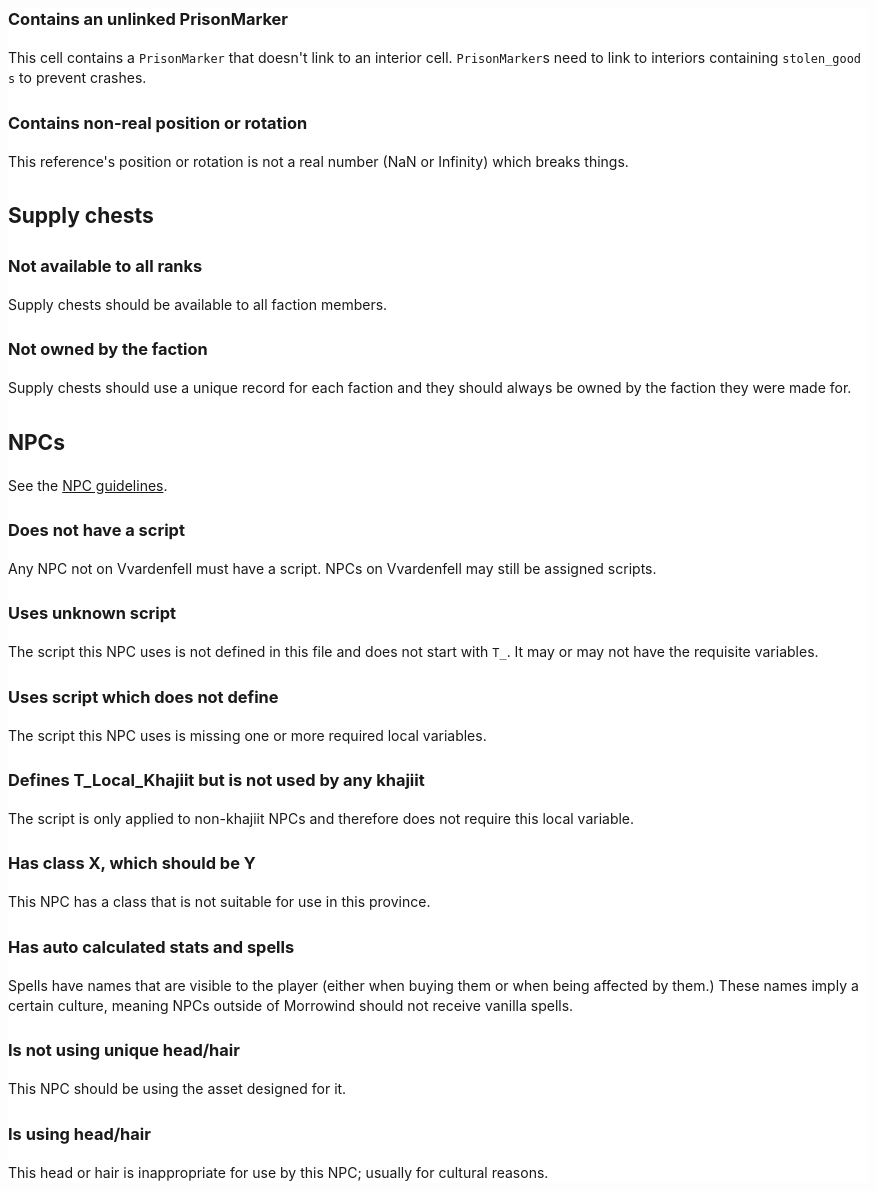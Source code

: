 ### Contains an unlinked PrisonMarker
This cell contains a `PrisonMarker` that doesn't link to an interior cell. `PrisonMarker`s need to link to interiors containing `stolen_goods` to prevent crashes.

### Contains non-real position or rotation
This reference's position or rotation is not a real number (NaN or Infinity) which breaks things.

## Supply chests

### Not available to all ranks
Supply chests should be available to all faction members.

### Not owned by the faction
Supply chests should use a unique record for each faction and they should always be owned by the faction they were made for.

## NPCs
See the [NPC guidelines](https://wiki.project-tamriel.com/wiki/Modding_guidelines#NPC_Guidelines).

### Does not have a script
Any NPC not on Vvardenfell must have a script. NPCs on Vvardenfell may still be assigned scripts.

### Uses unknown script
The script this NPC uses is not defined in this file and does not start with `T_`. It may or may not have the requisite variables.

### Uses script which does not define
The script this NPC uses is missing one or more required local variables.

### Defines T_Local_Khajiit but is not used by any khajiit
The script is only applied to non-khajiit NPCs and therefore does not require this local variable.

### Has class X, which should be Y
This NPC has a class that is not suitable for use in this province.

### Has auto calculated stats and spells
Spells have names that are visible to the player (either when buying them or when being affected by them.)
These names imply a certain culture, meaning NPCs outside of Morrowind should not receive vanilla spells.

### Is not using unique head/hair
This NPC should be using the asset designed for it.

### Is using head/hair
This head or hair is inappropriate for use by this NPC; usually for cultural reasons.

